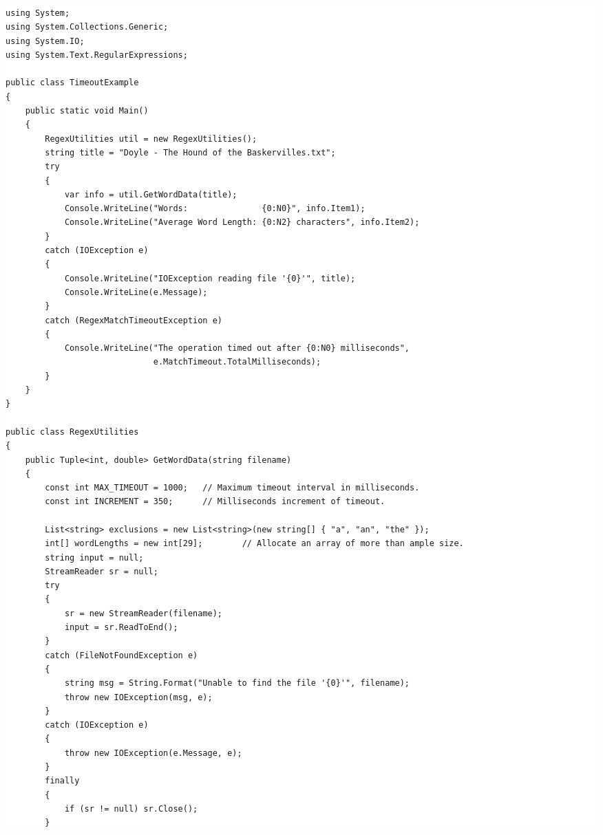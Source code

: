     
    
    using System;
    using System.Collections.Generic;
    using System.IO;
    using System.Text.RegularExpressions;
    
    public class TimeoutExample
    {
        public static void Main()
        {
            RegexUtilities util = new RegexUtilities();
            string title = "Doyle - The Hound of the Baskervilles.txt";
            try
            {
                var info = util.GetWordData(title);
                Console.WriteLine("Words:               {0:N0}", info.Item1);
                Console.WriteLine("Average Word Length: {0:N2} characters", info.Item2);
            }
            catch (IOException e)
            {
                Console.WriteLine("IOException reading file '{0}'", title);
                Console.WriteLine(e.Message);
            }
            catch (RegexMatchTimeoutException e)
            {
                Console.WriteLine("The operation timed out after {0:N0} milliseconds",
                                  e.MatchTimeout.TotalMilliseconds);
            }
        }
    }
    
    public class RegexUtilities
    {
        public Tuple<int, double> GetWordData(string filename)
        {
            const int MAX_TIMEOUT = 1000;   // Maximum timeout interval in milliseconds.
            const int INCREMENT = 350;      // Milliseconds increment of timeout.
    
            List<string> exclusions = new List<string>(new string[] { "a", "an", "the" });
            int[] wordLengths = new int[29];        // Allocate an array of more than ample size.
            string input = null;
            StreamReader sr = null;
            try
            {
                sr = new StreamReader(filename);
                input = sr.ReadToEnd();
            }
            catch (FileNotFoundException e)
            {
                string msg = String.Format("Unable to find the file '{0}'", filename);
                throw new IOException(msg, e);
            }
            catch (IOException e)
            {
                throw new IOException(e.Message, e);
            }
            finally
            {
                if (sr != null) sr.Close();
            }
    